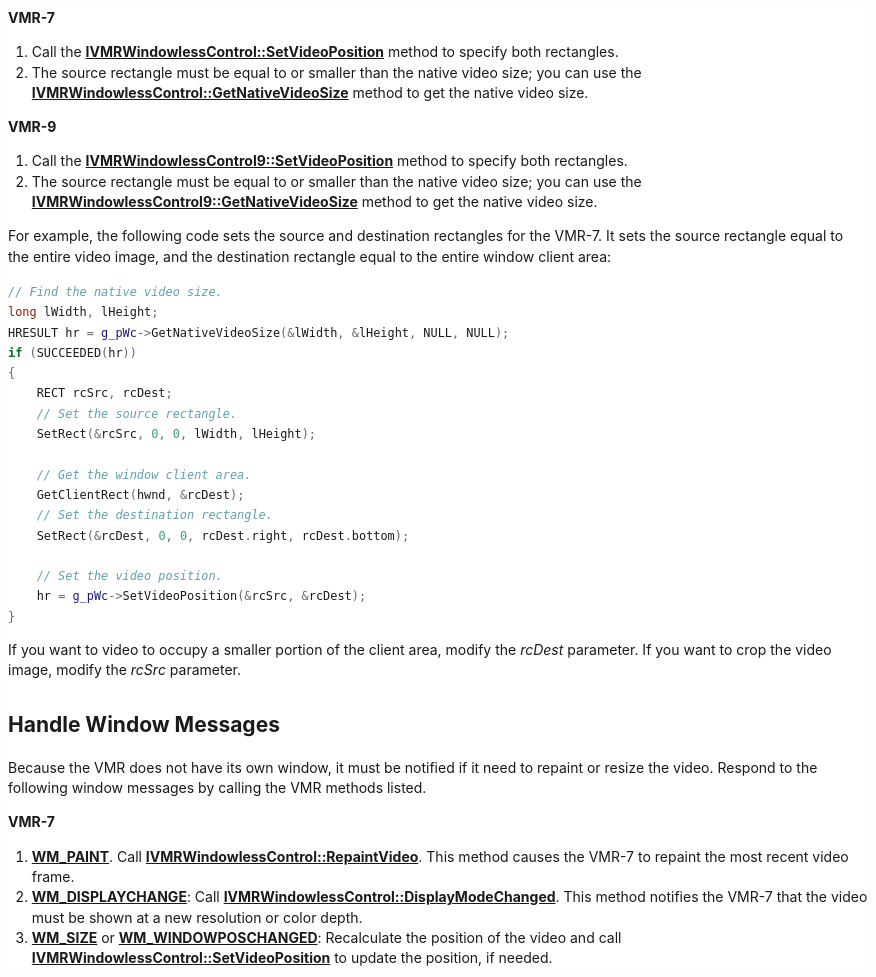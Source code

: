 **VMR-7**

1.  Call the [**IVMRWindowlessControl::SetVideoPosition**](/windows/desktop/api/Strmif/nf-strmif-ivmrwindowlesscontrol-setvideoposition) method to specify both rectangles.
2.  The source rectangle must be equal to or smaller than the native video size; you can use the [**IVMRWindowlessControl::GetNativeVideoSize**](/windows/desktop/api/Strmif/nf-strmif-ivmrwindowlesscontrol-getnativevideosize) method to get the native video size.

**VMR-9**

1.  Call the [**IVMRWindowlessControl9::SetVideoPosition**](/previous-versions/windows/desktop/api/Vmr9/nf-vmr9-ivmrwindowlesscontrol9-setvideoposition) method to specify both rectangles.
2.  The source rectangle must be equal to or smaller than the native video size; you can use the [**IVMRWindowlessControl9::GetNativeVideoSize**](/previous-versions/windows/desktop/api/Vmr9/nf-vmr9-ivmrwindowlesscontrol9-getnativevideosize) method to get the native video size.

For example, the following code sets the source and destination rectangles for the VMR-7. It sets the source rectangle equal to the entire video image, and the destination rectangle equal to the entire window client area:


```C++
// Find the native video size.
long lWidth, lHeight; 
HRESULT hr = g_pWc->GetNativeVideoSize(&lWidth, &lHeight, NULL, NULL); 
if (SUCCEEDED(hr))
{
    RECT rcSrc, rcDest; 
    // Set the source rectangle.
    SetRect(&rcSrc, 0, 0, lWidth, lHeight); 
    
    // Get the window client area.
    GetClientRect(hwnd, &rcDest); 
    // Set the destination rectangle.
    SetRect(&rcDest, 0, 0, rcDest.right, rcDest.bottom); 
    
    // Set the video position.
    hr = g_pWc->SetVideoPosition(&rcSrc, &rcDest); 
}
```



If you want to video to occupy a smaller portion of the client area, modify the *rcDest* parameter. If you want to crop the video image, modify the *rcSrc* parameter.

## Handle Window Messages

Because the VMR does not have its own window, it must be notified if it need to repaint or resize the video. Respond to the following window messages by calling the VMR methods listed.

**VMR-7**

1.  [**WM\_PAINT**](../gdi/wm-paint.md). Call [**IVMRWindowlessControl::RepaintVideo**](/windows/desktop/api/Strmif/nf-strmif-ivmrwindowlesscontrol-repaintvideo). This method causes the VMR-7 to repaint the most recent video frame.
2.  [**WM\_DISPLAYCHANGE**](../gdi/wm-displaychange.md): Call [**IVMRWindowlessControl::DisplayModeChanged**](/windows/desktop/api/Strmif/nf-strmif-ivmrwindowlesscontrol-displaymodechanged). This method notifies the VMR-7 that the video must be shown at a new resolution or color depth.
3.  [**WM\_SIZE**](../winmsg/wm-size.md) or [**WM\_WINDOWPOSCHANGED**](../winmsg/wm-windowposchanged.md): Recalculate the position of the video and call [**IVMRWindowlessControl::SetVideoPosition**](/windows/desktop/api/Strmif/nf-strmif-ivmrwindowlesscontrol-setvideoposition) to update the position, if needed.
